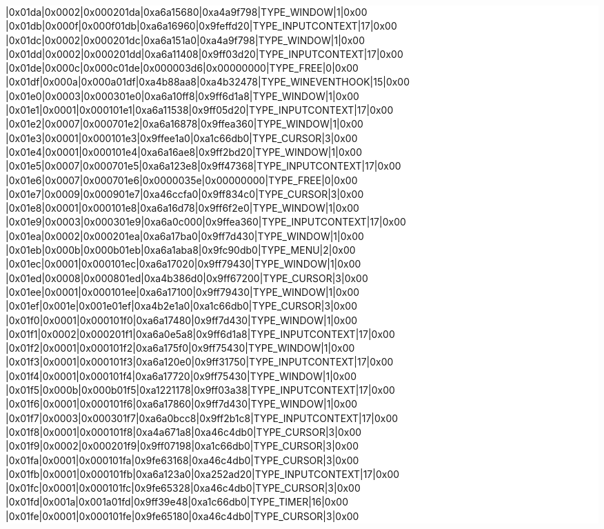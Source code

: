 |0x01da|0x0002|0x000201da|0xa6a15680|0xa4a9f798|TYPE_WINDOW|1|0x00
|0x01db|0x000f|0x000f01db|0xa6a16960|0x9feffd20|TYPE_INPUTCONTEXT|17|0x00
|0x01dc|0x0002|0x000201dc|0xa6a151a0|0xa4a9f798|TYPE_WINDOW|1|0x00
|0x01dd|0x0002|0x000201dd|0xa6a11408|0x9ff03d20|TYPE_INPUTCONTEXT|17|0x00
|0x01de|0x000c|0x000c01de|0x000003d6|0x00000000|TYPE_FREE|0|0x00
|0x01df|0x000a|0x000a01df|0xa4b88aa8|0xa4b32478|TYPE_WINEVENTHOOK|15|0x00
|0x01e0|0x0003|0x000301e0|0xa6a10ff8|0x9ff6d1a8|TYPE_WINDOW|1|0x00
|0x01e1|0x0001|0x000101e1|0xa6a11538|0x9ff05d20|TYPE_INPUTCONTEXT|17|0x00
|0x01e2|0x0007|0x000701e2|0xa6a16878|0x9ffea360|TYPE_WINDOW|1|0x00
|0x01e3|0x0001|0x000101e3|0x9ffee1a0|0xa1c66db0|TYPE_CURSOR|3|0x00
|0x01e4|0x0001|0x000101e4|0xa6a16ae8|0x9ff2bd20|TYPE_WINDOW|1|0x00
|0x01e5|0x0007|0x000701e5|0xa6a123e8|0x9ff47368|TYPE_INPUTCONTEXT|17|0x00
|0x01e6|0x0007|0x000701e6|0x0000035e|0x00000000|TYPE_FREE|0|0x00
|0x01e7|0x0009|0x000901e7|0xa46ccfa0|0x9ff834c0|TYPE_CURSOR|3|0x00
|0x01e8|0x0001|0x000101e8|0xa6a16d78|0x9ff6f2e0|TYPE_WINDOW|1|0x00
|0x01e9|0x0003|0x000301e9|0xa6a0c000|0x9ffea360|TYPE_INPUTCONTEXT|17|0x00
|0x01ea|0x0002|0x000201ea|0xa6a17ba0|0x9ff7d430|TYPE_WINDOW|1|0x00
|0x01eb|0x000b|0x000b01eb|0xa6a1aba8|0x9fc90db0|TYPE_MENU|2|0x00
|0x01ec|0x0001|0x000101ec|0xa6a17020|0x9ff79430|TYPE_WINDOW|1|0x00
|0x01ed|0x0008|0x000801ed|0xa4b386d0|0x9ff67200|TYPE_CURSOR|3|0x00
|0x01ee|0x0001|0x000101ee|0xa6a17100|0x9ff79430|TYPE_WINDOW|1|0x00
|0x01ef|0x001e|0x001e01ef|0xa4b2e1a0|0xa1c66db0|TYPE_CURSOR|3|0x00
|0x01f0|0x0001|0x000101f0|0xa6a17480|0x9ff7d430|TYPE_WINDOW|1|0x00
|0x01f1|0x0002|0x000201f1|0xa6a0e5a8|0x9ff6d1a8|TYPE_INPUTCONTEXT|17|0x00
|0x01f2|0x0001|0x000101f2|0xa6a175f0|0x9ff75430|TYPE_WINDOW|1|0x00
|0x01f3|0x0001|0x000101f3|0xa6a120e0|0x9ff31750|TYPE_INPUTCONTEXT|17|0x00
|0x01f4|0x0001|0x000101f4|0xa6a17720|0x9ff75430|TYPE_WINDOW|1|0x00
|0x01f5|0x000b|0x000b01f5|0xa1221178|0x9ff03a38|TYPE_INPUTCONTEXT|17|0x00
|0x01f6|0x0001|0x000101f6|0xa6a17860|0x9ff7d430|TYPE_WINDOW|1|0x00
|0x01f7|0x0003|0x000301f7|0xa6a0bcc8|0x9ff2b1c8|TYPE_INPUTCONTEXT|17|0x00
|0x01f8|0x0001|0x000101f8|0xa4a671a8|0xa46c4db0|TYPE_CURSOR|3|0x00
|0x01f9|0x0002|0x000201f9|0x9ff07198|0xa1c66db0|TYPE_CURSOR|3|0x00
|0x01fa|0x0001|0x000101fa|0x9fe63168|0xa46c4db0|TYPE_CURSOR|3|0x00
|0x01fb|0x0001|0x000101fb|0xa6a123a0|0xa252ad20|TYPE_INPUTCONTEXT|17|0x00
|0x01fc|0x0001|0x000101fc|0x9fe65328|0xa46c4db0|TYPE_CURSOR|3|0x00
|0x01fd|0x001a|0x001a01fd|0x9ff39e48|0xa1c66db0|TYPE_TIMER|16|0x00
|0x01fe|0x0001|0x000101fe|0x9fe65180|0xa46c4db0|TYPE_CURSOR|3|0x00
